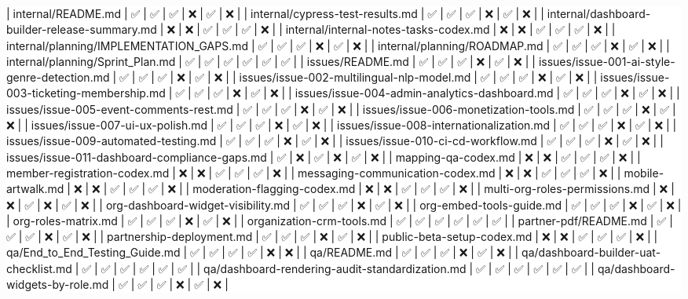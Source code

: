 | internal/README.md | ✅ | ✅ | ✅ | ❌ | ✅ | ❌ |
| internal/cypress-test-results.md | ✅ | ✅ | ✅ | ❌ | ✅ | ❌ |
| internal/dashboard-builder-release-summary.md | ❌ | ❌ | ✅ | ✅ | ✅ | ❌ |
| internal/internal-notes-tasks-codex.md | ❌ | ❌ | ✅ | ✅ | ✅ | ❌ |
| internal/planning/IMPLEMENTATION_GAPS.md | ✅ | ✅ | ✅ | ❌ | ✅ | ❌ |
| internal/planning/ROADMAP.md | ✅ | ✅ | ✅ | ❌ | ✅ | ❌ |
| internal/planning/Sprint_Plan.md | ✅ | ✅ | ✅ | ✅ | ✅ | ✅ |
| issues/README.md | ✅ | ✅ | ✅ | ❌ | ✅ | ❌ |
| issues/issue-001-ai-style-genre-detection.md | ✅ | ✅ | ✅ | ❌ | ✅ | ❌ |
| issues/issue-002-multilingual-nlp-model.md | ✅ | ✅ | ✅ | ❌ | ✅ | ❌ |
| issues/issue-003-ticketing-membership.md | ✅ | ✅ | ✅ | ❌ | ✅ | ❌ |
| issues/issue-004-admin-analytics-dashboard.md | ✅ | ✅ | ✅ | ❌ | ✅ | ❌ |
| issues/issue-005-event-comments-rest.md | ✅ | ✅ | ✅ | ❌ | ✅ | ❌ |
| issues/issue-006-monetization-tools.md | ✅ | ✅ | ✅ | ❌ | ✅ | ❌ |
| issues/issue-007-ui-ux-polish.md | ✅ | ✅ | ✅ | ❌ | ✅ | ❌ |
| issues/issue-008-internationalization.md | ✅ | ✅ | ✅ | ❌ | ✅ | ❌ |
| issues/issue-009-automated-testing.md | ✅ | ✅ | ✅ | ❌ | ✅ | ❌ |
| issues/issue-010-ci-cd-workflow.md | ✅ | ✅ | ✅ | ❌ | ✅ | ❌ |
| issues/issue-011-dashboard-compliance-gaps.md | ✅ | ❌ | ✅ | ❌ | ✅ | ❌ |
| mapping-qa-codex.md | ❌ | ❌ | ✅ | ✅ | ✅ | ❌ |
| member-registration-codex.md | ❌ | ❌ | ✅ | ✅ | ✅ | ❌ |
| messaging-communication-codex.md | ❌ | ❌ | ✅ | ✅ | ✅ | ❌ |
| mobile-artwalk.md | ❌ | ❌ | ✅ | ✅ | ✅ | ❌ |
| moderation-flagging-codex.md | ❌ | ❌ | ✅ | ✅ | ✅ | ❌ |
| multi-org-roles-permissions.md | ❌ | ❌ | ✅ | ❌ | ✅ | ❌ |
| org-dashboard-widget-visibility.md | ✅ | ✅ | ✅ | ❌ | ✅ | ❌ |
| org-embed-tools-guide.md | ✅ | ✅ | ✅ | ❌ | ✅ | ❌ |
| org-roles-matrix.md | ✅ | ✅ | ✅ | ❌ | ✅ | ❌ |
| organization-crm-tools.md | ✅ | ✅ | ✅ | ✅ | ✅ | ✅ |
| partner-pdf/README.md | ✅ | ✅ | ✅ | ❌ | ✅ | ❌ |
| partnership-deployment.md | ✅ | ✅ | ✅ | ❌ | ✅ | ❌ |
| public-beta-setup-codex.md | ❌ | ❌ | ✅ | ✅ | ✅ | ❌ |
| qa/End_to_End_Testing_Guide.md | ✅ | ✅ | ✅ | ✅ | ❌ | ❌ |
| qa/README.md | ✅ | ✅ | ✅ | ❌ | ✅ | ❌ |
| qa/dashboard-builder-uat-checklist.md | ✅ | ✅ | ✅ | ✅ | ✅ | ✅ |
| qa/dashboard-rendering-audit-standardization.md | ✅ | ✅ | ✅ | ✅ | ✅ | ✅ |
| qa/dashboard-widgets-by-role.md | ✅ | ✅ | ✅ | ❌ | ✅ | ❌ |